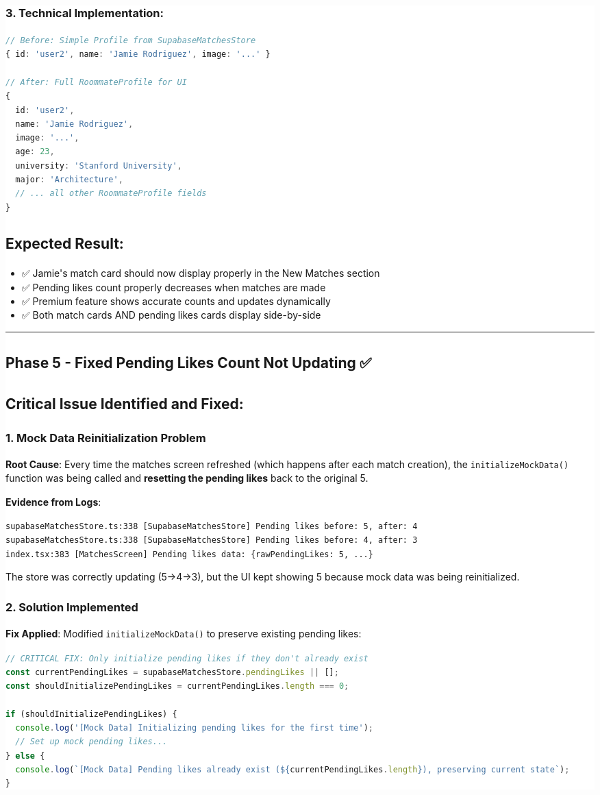 ### 3. Technical Implementation:
```typescript
// Before: Simple Profile from SupabaseMatchesStore
{ id: 'user2', name: 'Jamie Rodriguez', image: '...' }

// After: Full RoommateProfile for UI
{ 
  id: 'user2', 
  name: 'Jamie Rodriguez', 
  image: '...', 
  age: 23,
  university: 'Stanford University',
  major: 'Architecture',
  // ... all other RoommateProfile fields
}
```

## Expected Result:
- ✅ Jamie's match card should now display properly in the New Matches section
- ✅ Pending likes count properly decreases when matches are made
- ✅ Premium feature shows accurate counts and updates dynamically
- ✅ Both match cards AND pending likes cards display side-by-side

---

## Phase 5 - Fixed Pending Likes Count Not Updating ✅

## Critical Issue Identified and Fixed:

### 1. Mock Data Reinitialization Problem
**Root Cause**: Every time the matches screen refreshed (which happens after each match creation), the `initializeMockData()` function was being called and **resetting the pending likes** back to the original 5.

**Evidence from Logs**:
```
supabaseMatchesStore.ts:338 [SupabaseMatchesStore] Pending likes before: 5, after: 4
supabaseMatchesStore.ts:338 [SupabaseMatchesStore] Pending likes before: 4, after: 3
index.tsx:383 [MatchesScreen] Pending likes data: {rawPendingLikes: 5, ...}
```

The store was correctly updating (5→4→3), but the UI kept showing 5 because mock data was being reinitialized.

### 2. Solution Implemented
**Fix Applied**: Modified `initializeMockData()` to preserve existing pending likes:

```typescript
// CRITICAL FIX: Only initialize pending likes if they don't already exist
const currentPendingLikes = supabaseMatchesStore.pendingLikes || [];
const shouldInitializePendingLikes = currentPendingLikes.length === 0;

if (shouldInitializePendingLikes) {
  console.log('[Mock Data] Initializing pending likes for the first time');
  // Set up mock pending likes...
} else {
  console.log(`[Mock Data] Pending likes already exist (${currentPendingLikes.length}), preserving current state`);
}
```

